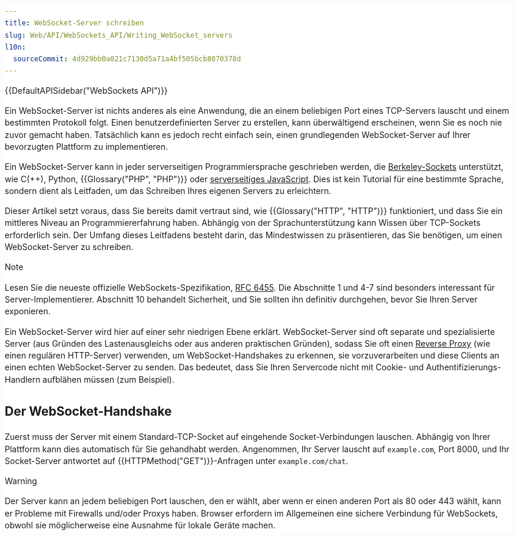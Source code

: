 ```yaml
---
title: WebSocket-Server schreiben
slug: Web/API/WebSockets_API/Writing_WebSocket_servers
l10n:
  sourceCommit: 4d929bb0a021c7130d5a71a4bf505bcb8070378d
---
```


{{DefaultAPISidebar("WebSockets API")}}

Ein WebSocket-Server ist nichts anderes als eine Anwendung, die an einem beliebigen Port eines TCP-Servers lauscht und einem bestimmten Protokoll folgt. Einen benutzerdefinierten Server zu erstellen, kann überwältigend erscheinen, wenn Sie es noch nie zuvor gemacht haben. Tatsächlich kann es jedoch recht einfach sein, einen grundlegenden WebSocket-Server auf Ihrer bevorzugten Plattform zu implementieren.

Ein WebSocket-Server kann in jeder serverseitigen Programmiersprache geschrieben werden, die [Berkeley-Sockets](https://en.wikipedia.org/wiki/Berkeley_sockets) unterstützt, wie C(++), Python, {{Glossary("PHP", "PHP")}} oder [serverseitiges JavaScript](/de/docs/Learn_web_development/Extensions/Server-side/Node_server_without_framework). Dies ist kein Tutorial für eine bestimmte Sprache, sondern dient als Leitfaden, um das Schreiben Ihres eigenen Servers zu erleichtern.

Dieser Artikel setzt voraus, dass Sie bereits damit vertraut sind, wie {{Glossary("HTTP", "HTTP")}} funktioniert, und dass Sie ein mittleres Niveau an Programmiererfahrung haben. Abhängig von der Sprachunterstützung kann Wissen über TCP-Sockets erforderlich sein. Der Umfang dieses Leitfadens besteht darin, das Mindestwissen zu präsentieren, das Sie benötigen, um einen WebSocket-Server zu schreiben.

> [!NOTE]
> Lesen Sie die neueste offizielle WebSockets-Spezifikation, [RFC 6455](https://datatracker.ietf.org/doc/rfc6455/?include_text=1). Die Abschnitte 1 und 4-7 sind besonders interessant für Server-Implementierer. Abschnitt 10 behandelt Sicherheit, und Sie sollten ihn definitiv durchgehen, bevor Sie Ihren Server exponieren.

Ein WebSocket-Server wird hier auf einer sehr niedrigen Ebene erklärt. WebSocket-Server sind oft separate und spezialisierte Server (aus Gründen des Lastenausgleichs oder aus anderen praktischen Gründen), sodass Sie oft einen [Reverse Proxy](https://en.wikipedia.org/wiki/Reverse_proxy) (wie einen regulären HTTP-Server) verwenden, um WebSocket-Handshakes zu erkennen, sie vorzuverarbeiten und diese Clients an einen echten WebSocket-Server zu senden. Das bedeutet, dass Sie Ihren Servercode nicht mit Cookie- und Authentifizierungs-Handlern aufblähen müssen (zum Beispiel).

## Der WebSocket-Handshake

Zuerst muss der Server mit einem Standard-TCP-Socket auf eingehende Socket-Verbindungen lauschen. Abhängig von Ihrer Plattform kann dies automatisch für Sie gehandhabt werden. Angenommen, Ihr Server lauscht auf `example.com`, Port 8000, und Ihr Socket-Server antwortet auf {{HTTPMethod("GET")}}-Anfragen unter `example.com/chat`.

> [!WARNING]
> Der Server kann an jedem beliebigen Port lauschen, den er wählt, aber wenn er einen anderen Port als 80 oder 443 wählt, kann er Probleme mit Firewalls und/oder Proxys haben. Browser erfordern im Allgemeinen eine sichere Verbindung für WebSockets, obwohl sie möglicherweise eine Ausnahme für lokale Geräte machen.
